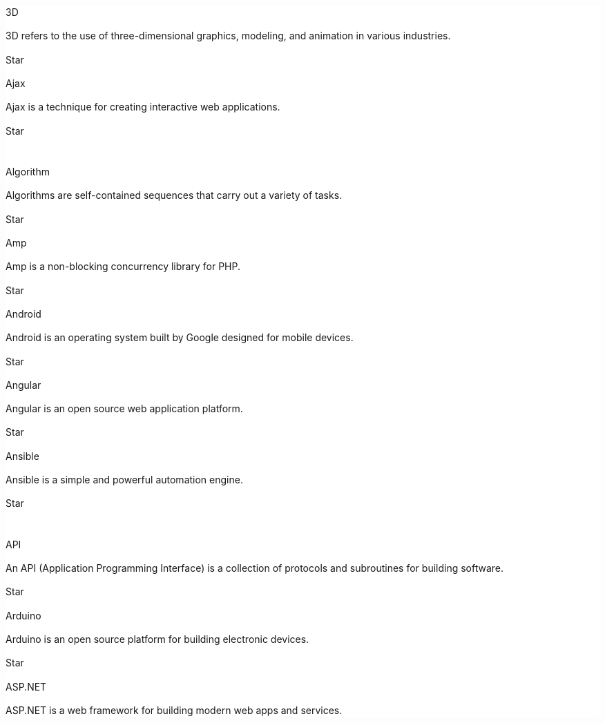 # 

3D

3D refers to the use of three-dimensional graphics, modeling, and animation in various industries. 

Star 

Ajax

Ajax is a technique for creating interactive web applications. 

Star 

# 

Algorithm

Algorithms are self-contained sequences that carry out a variety of tasks. 

Star 

Amp

Amp is a non-blocking concurrency library for PHP. 

Star 

Android

Android is an operating system built by Google designed for mobile devices. 

Star 

Angular

Angular is an open source web application platform. 

Star 

Ansible

Ansible is a simple and powerful automation engine. 

Star 

# 

API

An API (Application Programming Interface) is a collection of protocols and subroutines for building software. 

Star 

Arduino

Arduino is an open source platform for building electronic devices. 

Star 

ASP.NET

ASP.NET is a web framework for building modern web apps and services. 
